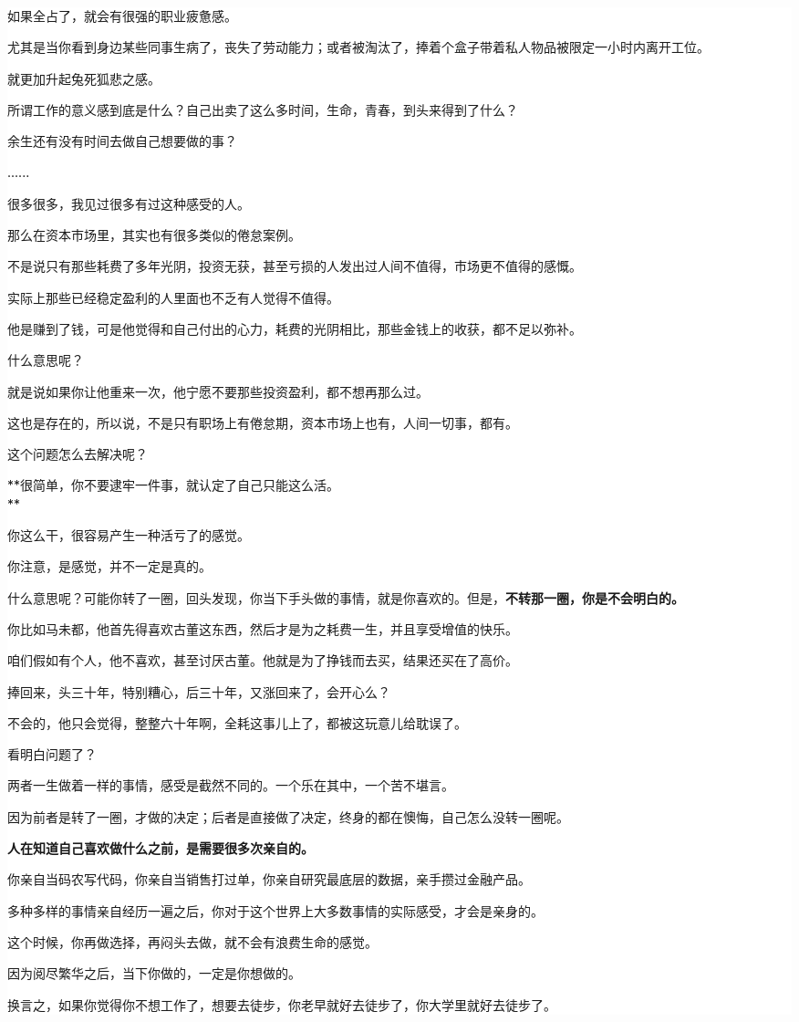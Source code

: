 如果全占了，就会有很强的职业疲惫感。

尤其是当你看到身边某些同事生病了，丧失了劳动能力；或者被淘汰了，捧着个盒子带着私人物品被限定一小时内离开工位。  

就更加升起兔死狐悲之感。

所谓工作的意义感到底是什么？自己出卖了这么多时间，生命，青春，到头来得到了什么？  

余生还有没有时间去做自己想要做的事？  

......

很多很多，我见过很多有过这种感受的人。

那么在资本市场里，其实也有很多类似的倦怠案例。

不是说只有那些耗费了多年光阴，投资无获，甚至亏损的人发出过人间不值得，市场更不值得的感慨。  

实际上那些已经稳定盈利的人里面也不乏有人觉得不值得。

他是赚到了钱，可是他觉得和自己付出的心力，耗费的光阴相比，那些金钱上的收获，都不足以弥补。  

什么意思呢？  

就是说如果你让他重来一次，他宁愿不要那些投资盈利，都不想再那么过。

这也是存在的，所以说，不是只有职场上有倦怠期，资本市场上也有，人间一切事，都有。

这个问题怎么去解决呢？  

**很简单，你不要逮牢一件事，就认定了自己只能这么活。  
**

你这么干，很容易产生一种活亏了的感觉。  

你注意，是感觉，并不一定是真的。  

什么意思呢？可能你转了一圈，回头发现，你当下手头做的事情，就是你喜欢的。但是，**不转那一圈，你是不会明白的。**  

你比如马未都，他首先得喜欢古董这东西，然后才是为之耗费一生，并且享受增值的快乐。  

咱们假如有个人，他不喜欢，甚至讨厌古董。他就是为了挣钱而去买，结果还买在了高价。  

捧回来，头三十年，特别糟心，后三十年，又涨回来了，会开心么？

不会的，他只会觉得，整整六十年啊，全耗这事儿上了，都被这玩意儿给耽误了。

看明白问题了？  

两者一生做着一样的事情，感受是截然不同的。一个乐在其中，一个苦不堪言。

因为前者是转了一圈，才做的决定；后者是直接做了决定，终身的都在懊悔，自己怎么没转一圈呢。

**人在知道自己喜欢做什么之前，是需要很多次亲自的。**

你亲自当码农写代码，你亲自当销售打过单，你亲自研究最底层的数据，亲手攒过金融产品。  

多种多样的事情亲自经历一遍之后，你对于这个世界上大多数事情的实际感受，才会是亲身的。  

这个时候，你再做选择，再闷头去做，就不会有浪费生命的感觉。  

因为阅尽繁华之后，当下你做的，一定是你想做的。  

换言之，如果你觉得你不想工作了，想要去徒步，你老早就好去徒步了，你大学里就好去徒步了。  
